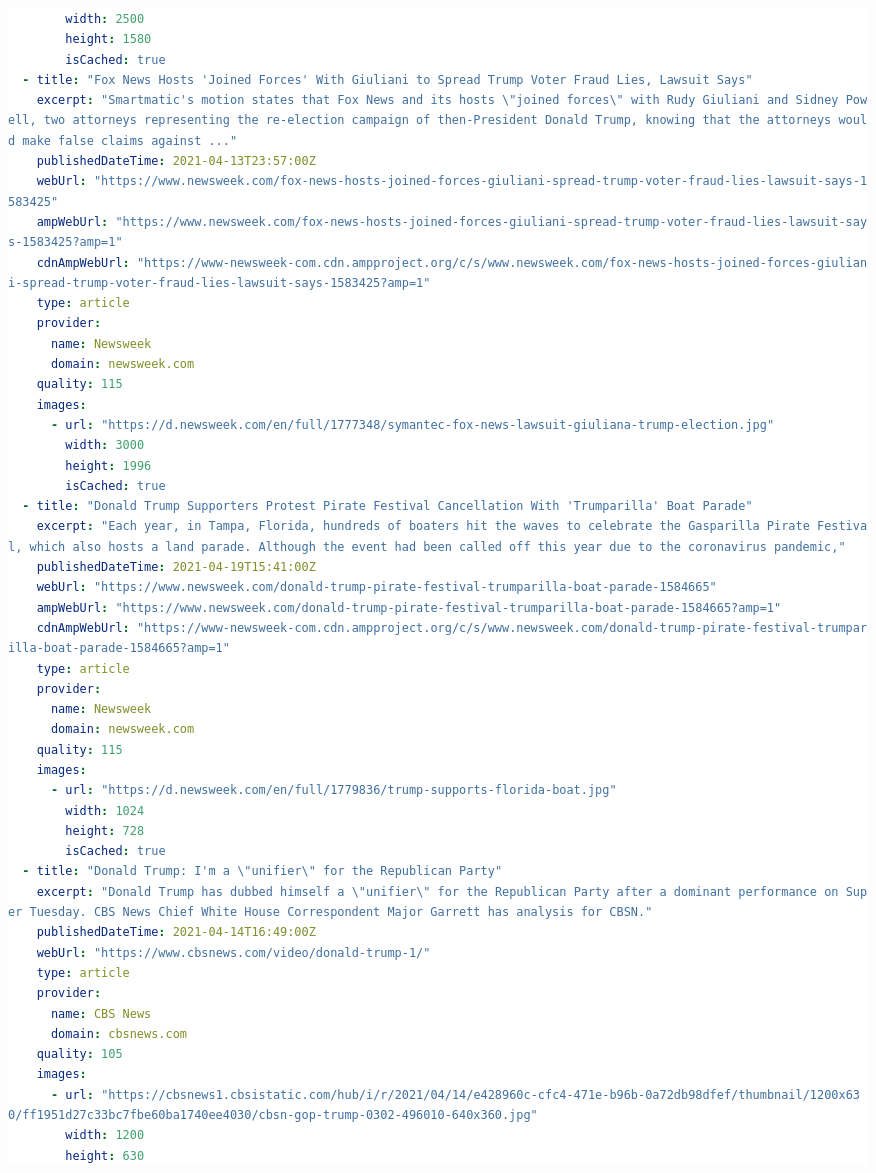```yaml
        width: 2500
        height: 1580
        isCached: true
  - title: "Fox News Hosts 'Joined Forces' With Giuliani to Spread Trump Voter Fraud Lies, Lawsuit Says"
    excerpt: "Smartmatic's motion states that Fox News and its hosts \"joined forces\" with Rudy Giuliani and Sidney Powell, two attorneys representing the re-election campaign of then-President Donald Trump, knowing that the attorneys would make false claims against ..."
    publishedDateTime: 2021-04-13T23:57:00Z
    webUrl: "https://www.newsweek.com/fox-news-hosts-joined-forces-giuliani-spread-trump-voter-fraud-lies-lawsuit-says-1583425"
    ampWebUrl: "https://www.newsweek.com/fox-news-hosts-joined-forces-giuliani-spread-trump-voter-fraud-lies-lawsuit-says-1583425?amp=1"
    cdnAmpWebUrl: "https://www-newsweek-com.cdn.ampproject.org/c/s/www.newsweek.com/fox-news-hosts-joined-forces-giuliani-spread-trump-voter-fraud-lies-lawsuit-says-1583425?amp=1"
    type: article
    provider:
      name: Newsweek
      domain: newsweek.com
    quality: 115
    images:
      - url: "https://d.newsweek.com/en/full/1777348/symantec-fox-news-lawsuit-giuliana-trump-election.jpg"
        width: 3000
        height: 1996
        isCached: true
  - title: "Donald Trump Supporters Protest Pirate Festival Cancellation With 'Trumparilla' Boat Parade"
    excerpt: "Each year, in Tampa, Florida, hundreds of boaters hit the waves to celebrate the Gasparilla Pirate Festival, which also hosts a land parade. Although the event had been called off this year due to the coronavirus pandemic,"
    publishedDateTime: 2021-04-19T15:41:00Z
    webUrl: "https://www.newsweek.com/donald-trump-pirate-festival-trumparilla-boat-parade-1584665"
    ampWebUrl: "https://www.newsweek.com/donald-trump-pirate-festival-trumparilla-boat-parade-1584665?amp=1"
    cdnAmpWebUrl: "https://www-newsweek-com.cdn.ampproject.org/c/s/www.newsweek.com/donald-trump-pirate-festival-trumparilla-boat-parade-1584665?amp=1"
    type: article
    provider:
      name: Newsweek
      domain: newsweek.com
    quality: 115
    images:
      - url: "https://d.newsweek.com/en/full/1779836/trump-supports-florida-boat.jpg"
        width: 1024
        height: 728
        isCached: true
  - title: "Donald Trump: I'm a \"unifier\" for the Republican Party"
    excerpt: "Donald Trump has dubbed himself a \"unifier\" for the Republican Party after a dominant performance on Super Tuesday. CBS News Chief White House Correspondent Major Garrett has analysis for CBSN."
    publishedDateTime: 2021-04-14T16:49:00Z
    webUrl: "https://www.cbsnews.com/video/donald-trump-1/"
    type: article
    provider:
      name: CBS News
      domain: cbsnews.com
    quality: 105
    images:
      - url: "https://cbsnews1.cbsistatic.com/hub/i/r/2021/04/14/e428960c-cfc4-471e-b96b-0a72db98dfef/thumbnail/1200x630/ff1951d27c33bc7fbe60ba1740ee4030/cbsn-gop-trump-0302-496010-640x360.jpg"
        width: 1200
        height: 630
```